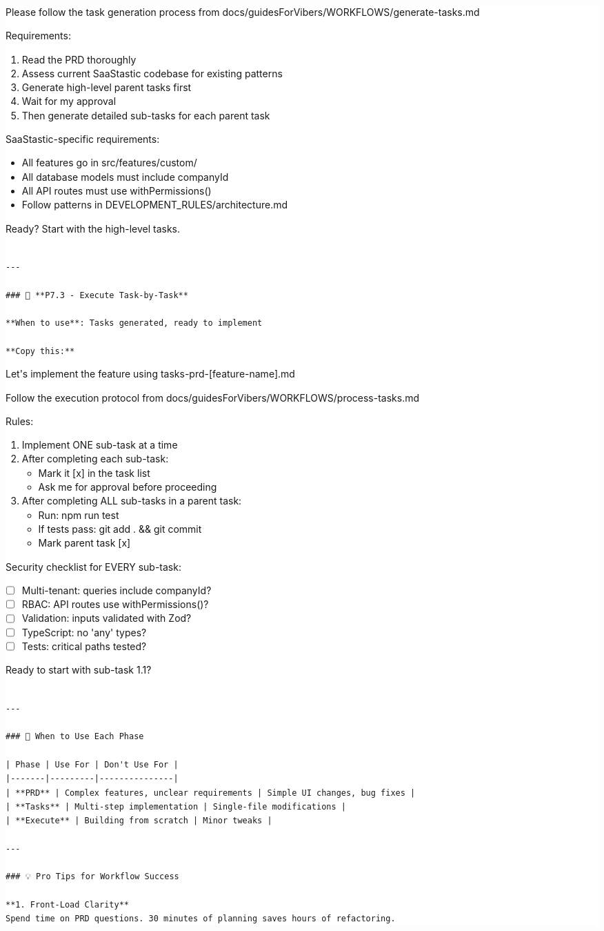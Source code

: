 Please follow the task generation process from docs/guidesForVibers/WORKFLOWS/generate-tasks.md

Requirements:
1. Read the PRD thoroughly
2. Assess current SaaStastic codebase for existing patterns
3. Generate high-level parent tasks first
4. Wait for my approval
5. Then generate detailed sub-tasks for each parent task

SaaStastic-specific requirements:
- All features go in src/features/custom/
- All database models must include companyId
- All API routes must use withPermissions()
- Follow patterns in DEVELOPMENT_RULES/architecture.md

Ready? Start with the high-level tasks.
```

---

### 🧩 **P7.3 - Execute Task-by-Task**

**When to use**: Tasks generated, ready to implement

**Copy this:**

```
Let's implement the feature using tasks-prd-[feature-name].md

Follow the execution protocol from docs/guidesForVibers/WORKFLOWS/process-tasks.md

Rules:
1. Implement ONE sub-task at a time
2. After completing each sub-task:
   - Mark it [x] in the task list
   - Ask me for approval before proceeding
3. After completing ALL sub-tasks in a parent task:
   - Run: npm run test
   - If tests pass: git add . && git commit
   - Mark parent task [x]

Security checklist for EVERY sub-task:
- [ ] Multi-tenant: queries include companyId?
- [ ] RBAC: API routes use withPermissions()?
- [ ] Validation: inputs validated with Zod?
- [ ] TypeScript: no 'any' types?
- [ ] Tests: critical paths tested?

Ready to start with sub-task 1.1?
```

---

### 🎯 When to Use Each Phase

| Phase | Use For | Don't Use For |
|-------|---------|---------------|
| **PRD** | Complex features, unclear requirements | Simple UI changes, bug fixes |
| **Tasks** | Multi-step implementation | Single-file modifications |
| **Execute** | Building from scratch | Minor tweaks |

---

### 💡 Pro Tips for Workflow Success

**1. Front-Load Clarity**
Spend time on PRD questions. 30 minutes of planning saves hours of refactoring.
```